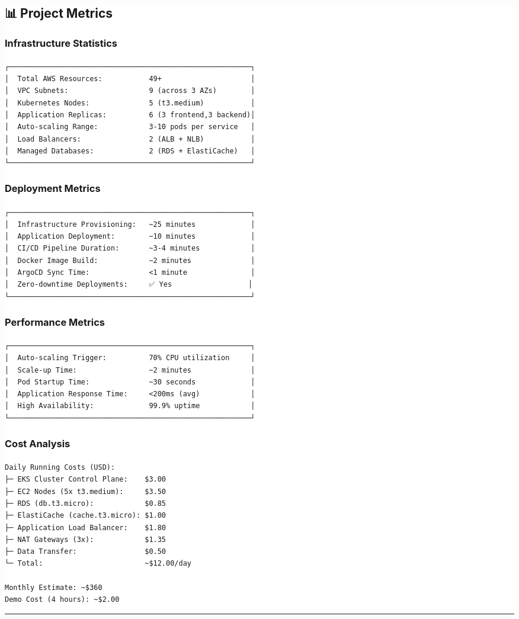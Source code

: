 ## 📊 Project Metrics

### Infrastructure Statistics
```
┌─────────────────────────────────────────────────────────┐
│  Total AWS Resources:           49+                     │
│  VPC Subnets:                   9 (across 3 AZs)        │
│  Kubernetes Nodes:              5 (t3.medium)           │
│  Application Replicas:          6 (3 frontend,3 backend)│
│  Auto-scaling Range:            3-10 pods per service   │
│  Load Balancers:                2 (ALB + NLB)           │
│  Managed Databases:             2 (RDS + ElastiCache)   │
└─────────────────────────────────────────────────────────┘
```

### Deployment Metrics
```
┌─────────────────────────────────────────────────────────┐
│  Infrastructure Provisioning:   ~25 minutes             │
│  Application Deployment:        ~10 minutes             │
│  CI/CD Pipeline Duration:       ~3-4 minutes            │
│  Docker Image Build:            ~2 minutes              │
│  ArgoCD Sync Time:              <1 minute               │
│  Zero-downtime Deployments:     ✅ Yes                  │
└─────────────────────────────────────────────────────────┘
```

### Performance Metrics
```
┌─────────────────────────────────────────────────────────┐
│  Auto-scaling Trigger:          70% CPU utilization     │
│  Scale-up Time:                 ~2 minutes              │
│  Pod Startup Time:              ~30 seconds             │
│  Application Response Time:     <200ms (avg)            │
│  High Availability:             99.9% uptime            │
└─────────────────────────────────────────────────────────┘
```

### Cost Analysis
```
Daily Running Costs (USD):
├─ EKS Cluster Control Plane:    $3.00
├─ EC2 Nodes (5x t3.medium):     $3.50
├─ RDS (db.t3.micro):            $0.85
├─ ElastiCache (cache.t3.micro): $1.00
├─ Application Load Balancer:    $1.80
├─ NAT Gateways (3x):            $1.35
├─ Data Transfer:                $0.50
└─ Total:                        ~$12.00/day

Monthly Estimate: ~$360
Demo Cost (4 hours): ~$2.00
```

---